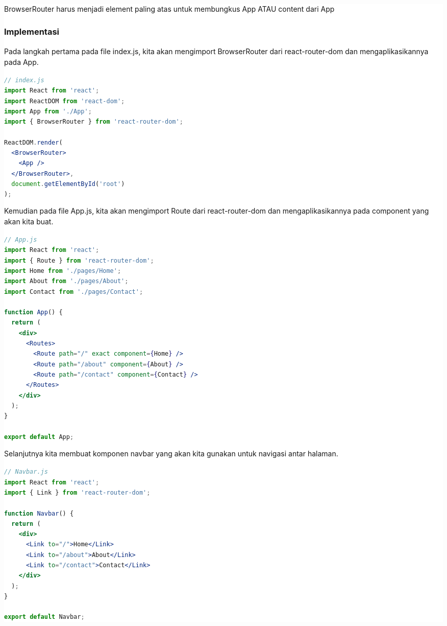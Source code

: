 BrowserRouter harus menjadi element paling atas untuk membungkus App ATAU content dari App

### Implementasi

Pada langkah pertama pada file index.js, kita akan mengimport BrowserRouter dari react-router-dom dan mengaplikasikannya pada App.

```jsx
// index.js
import React from 'react';
import ReactDOM from 'react-dom';
import App from './App';
import { BrowserRouter } from 'react-router-dom';

ReactDOM.render(
  <BrowserRouter>
    <App />
  </BrowserRouter>,
  document.getElementById('root')
);
```

Kemudian pada file App.js, kita akan mengimport Route dari react-router-dom dan mengaplikasikannya pada component yang akan kita buat.

```jsx
// App.js
import React from 'react';
import { Route } from 'react-router-dom';
import Home from './pages/Home';
import About from './pages/About';
import Contact from './pages/Contact';

function App() {
  return (
    <div>
      <Routes>
        <Route path="/" exact component={Home} />
        <Route path="/about" component={About} />
        <Route path="/contact" component={Contact} />
      </Routes>
    </div>
  );
}

export default App;
```

Selanjutnya kita membuat komponen navbar yang akan kita gunakan untuk navigasi antar halaman.

```jsx
// Navbar.js
import React from 'react';
import { Link } from 'react-router-dom';

function Navbar() {
  return (
    <div>
      <Link to="/">Home</Link>
      <Link to="/about">About</Link>
      <Link to="/contact">Contact</Link>
    </div>
  );
}

export default Navbar;
```
